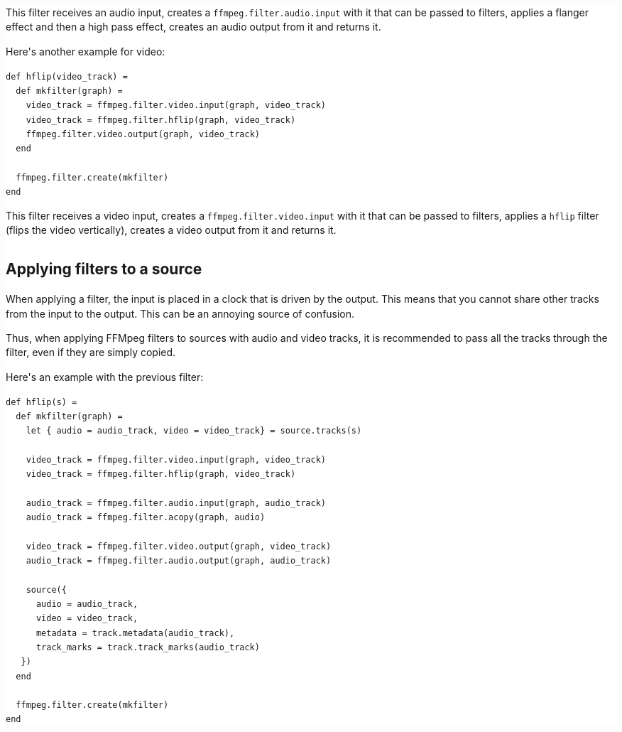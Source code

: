 This filter receives an audio input, creates a `ffmpeg.filter.audio.input` with it that can be passed
to filters, applies a flanger effect and then a high pass effect, creates an audio output from it and returns it.

Here's another example for video:

```liquidsoap
def hflip(video_track) =
  def mkfilter(graph) =
    video_track = ffmpeg.filter.video.input(graph, video_track)
    video_track = ffmpeg.filter.hflip(graph, video_track)
    ffmpeg.filter.video.output(graph, video_track)
  end

  ffmpeg.filter.create(mkfilter)
end
```

This filter receives a video input, creates a `ffmpeg.filter.video.input` with it that can be passed to filters,
applies a `hflip` filter (flips the video vertically), creates a video output from it and returns it.

## Applying filters to a source

When applying a filter, the input is placed in a clock that is driven by the output. This means that you cannot share other tracks from the
input to the output. This can be an annoying source of confusion.

Thus, when applying FFMpeg filters to sources with audio and video tracks, it is recommended to pass all the tracks through the filter, even
if they are simply copied.

Here's an example with the previous filter:

```liquidsoap
def hflip(s) =
  def mkfilter(graph) =
    let { audio = audio_track, video = video_track} = source.tracks(s)

    video_track = ffmpeg.filter.video.input(graph, video_track)
    video_track = ffmpeg.filter.hflip(graph, video_track)

    audio_track = ffmpeg.filter.audio.input(graph, audio_track)
    audio_track = ffmpeg.filter.acopy(graph, audio)

    video_track = ffmpeg.filter.video.output(graph, video_track)
    audio_track = ffmpeg.filter.audio.output(graph, audio_track)

    source({
      audio = audio_track,
      video = video_track,
      metadata = track.metadata(audio_track),
      track_marks = track.track_marks(audio_track)
   })
  end

  ffmpeg.filter.create(mkfilter)
end
```
